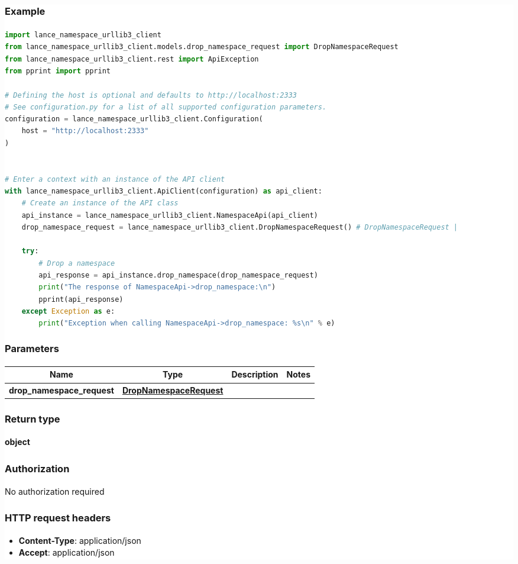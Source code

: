 ### Example


```python
import lance_namespace_urllib3_client
from lance_namespace_urllib3_client.models.drop_namespace_request import DropNamespaceRequest
from lance_namespace_urllib3_client.rest import ApiException
from pprint import pprint

# Defining the host is optional and defaults to http://localhost:2333
# See configuration.py for a list of all supported configuration parameters.
configuration = lance_namespace_urllib3_client.Configuration(
    host = "http://localhost:2333"
)


# Enter a context with an instance of the API client
with lance_namespace_urllib3_client.ApiClient(configuration) as api_client:
    # Create an instance of the API class
    api_instance = lance_namespace_urllib3_client.NamespaceApi(api_client)
    drop_namespace_request = lance_namespace_urllib3_client.DropNamespaceRequest() # DropNamespaceRequest | 

    try:
        # Drop a namespace
        api_response = api_instance.drop_namespace(drop_namespace_request)
        print("The response of NamespaceApi->drop_namespace:\n")
        pprint(api_response)
    except Exception as e:
        print("Exception when calling NamespaceApi->drop_namespace: %s\n" % e)
```



### Parameters


Name | Type | Description  | Notes
------------- | ------------- | ------------- | -------------
 **drop_namespace_request** | [**DropNamespaceRequest**](DropNamespaceRequest.md)|  | 

### Return type

**object**

### Authorization

No authorization required

### HTTP request headers

 - **Content-Type**: application/json
 - **Accept**: application/json
